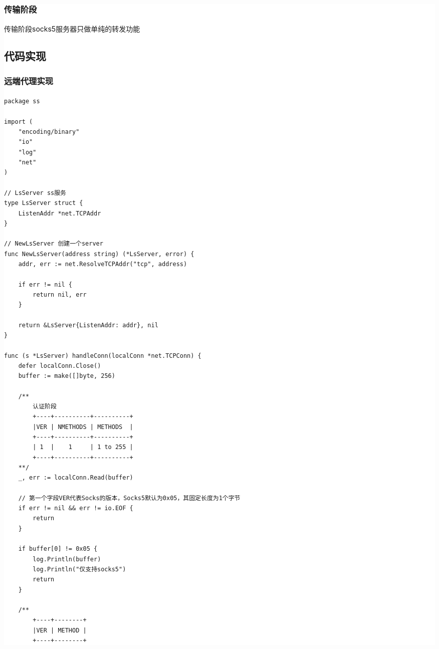 ### 传输阶段

传输阶段socks5服务器只做单纯的转发功能

## 代码实现

### 远端代理实现

```golang
package ss

import (
	"encoding/binary"
	"io"
	"log"
	"net"
)

// LsServer ss服务
type LsServer struct {
	ListenAddr *net.TCPAddr
}

// NewLsServer 创建一个server
func NewLsServer(address string) (*LsServer, error) {
	addr, err := net.ResolveTCPAddr("tcp", address)

	if err != nil {
		return nil, err
	}

	return &LsServer{ListenAddr: addr}, nil
}

func (s *LsServer) handleConn(localConn *net.TCPConn) {
	defer localConn.Close()
	buffer := make([]byte, 256)

	/**
		认证阶段
		+----+----------+----------+
		|VER | NMETHODS | METHODS  |
		+----+----------+----------+
		| 1  |    1     | 1 to 255 |
		+----+----------+----------+
	**/
	_, err := localConn.Read(buffer)

	// 第一个字段VER代表Socks的版本，Socks5默认为0x05，其固定长度为1个字节
	if err != nil && err != io.EOF {
		return
	}

	if buffer[0] != 0x05 {
		log.Println(buffer)
		log.Println("仅支持socks5")
		return
	}

	/**
		+----+--------+
		|VER | METHOD |
		+----+--------+
```